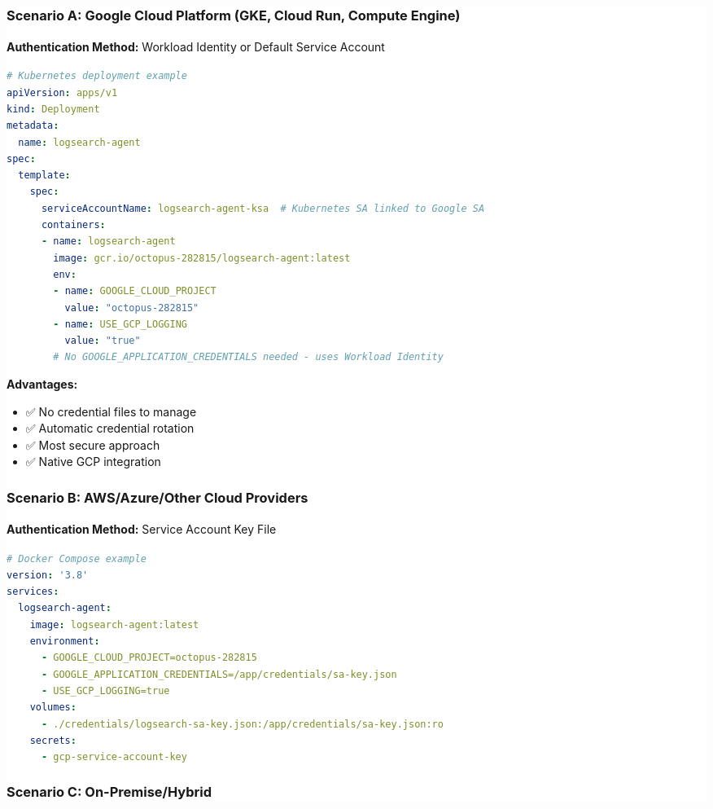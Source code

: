 ### Scenario A: Google Cloud Platform (GKE, Cloud Run, Compute Engine)

**Authentication Method:** Workload Identity or Default Service Account

```yaml
# Kubernetes deployment example
apiVersion: apps/v1
kind: Deployment
metadata:
  name: logsearch-agent
spec:
  template:
    spec:
      serviceAccountName: logsearch-agent-ksa  # Kubernetes SA linked to Google SA
      containers:
      - name: logsearch-agent
        image: gcr.io/octopus-282815/logsearch-agent:latest
        env:
        - name: GOOGLE_CLOUD_PROJECT
          value: "octopus-282815"
        - name: USE_GCP_LOGGING
          value: "true"
        # No GOOGLE_APPLICATION_CREDENTIALS needed - uses Workload Identity
```

**Advantages:**
- ✅ No credential files to manage
- ✅ Automatic credential rotation
- ✅ Most secure approach
- ✅ Native GCP integration

### Scenario B: AWS/Azure/Other Cloud Providers

**Authentication Method:** Service Account Key File

```yaml
# Docker Compose example
version: '3.8'
services:
  logsearch-agent:
    image: logsearch-agent:latest
    environment:
      - GOOGLE_CLOUD_PROJECT=octopus-282815
      - GOOGLE_APPLICATION_CREDENTIALS=/app/credentials/sa-key.json
      - USE_GCP_LOGGING=true
    volumes:
      - ./credentials/logsearch-sa-key.json:/app/credentials/sa-key.json:ro
    secrets:
      - gcp-service-account-key
```

### Scenario C: On-Premise/Hybrid
